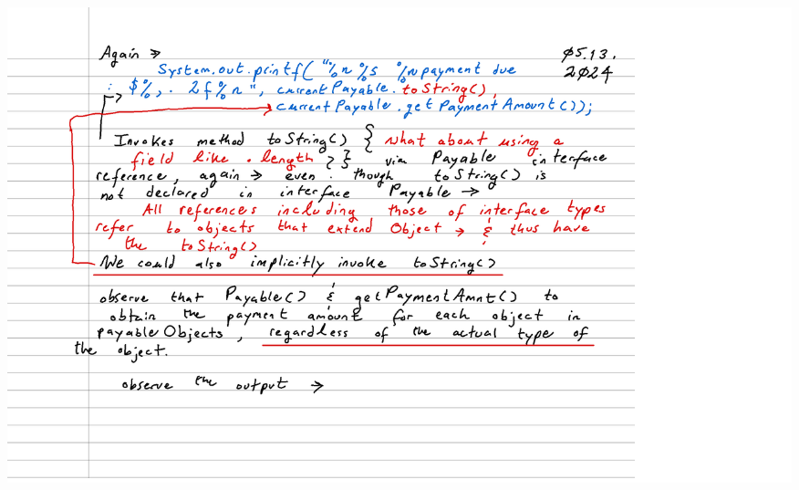   <img src="https://github.com/stan-alam/java/blob/develop/deitelJava11/early_objects/images/10/deitelJava11th10%20-%20page%2095.png" width="80%" height="80%">
</a>

<a>